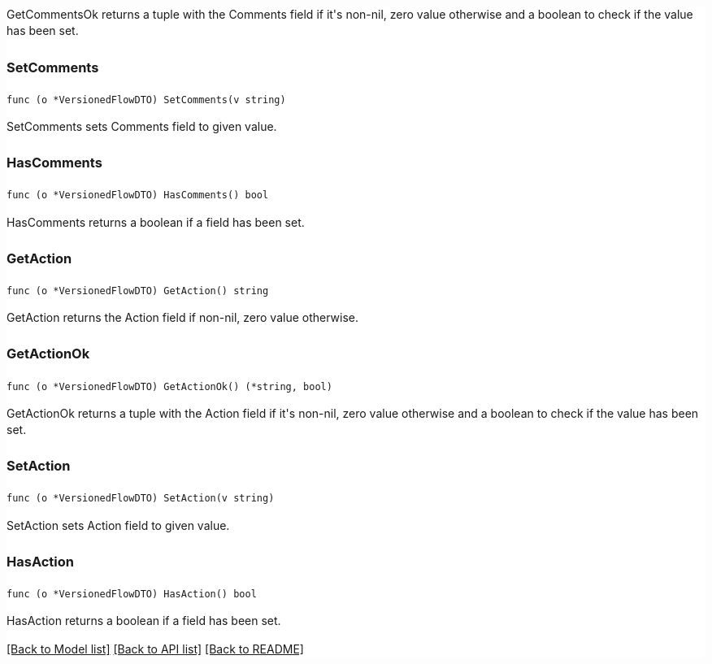 GetCommentsOk returns a tuple with the Comments field if it's non-nil, zero value otherwise
and a boolean to check if the value has been set.

### SetComments

`func (o *VersionedFlowDTO) SetComments(v string)`

SetComments sets Comments field to given value.

### HasComments

`func (o *VersionedFlowDTO) HasComments() bool`

HasComments returns a boolean if a field has been set.

### GetAction

`func (o *VersionedFlowDTO) GetAction() string`

GetAction returns the Action field if non-nil, zero value otherwise.

### GetActionOk

`func (o *VersionedFlowDTO) GetActionOk() (*string, bool)`

GetActionOk returns a tuple with the Action field if it's non-nil, zero value otherwise
and a boolean to check if the value has been set.

### SetAction

`func (o *VersionedFlowDTO) SetAction(v string)`

SetAction sets Action field to given value.

### HasAction

`func (o *VersionedFlowDTO) HasAction() bool`

HasAction returns a boolean if a field has been set.


[[Back to Model list]](../README.md#documentation-for-models) [[Back to API list]](../README.md#documentation-for-api-endpoints) [[Back to README]](../README.md)


